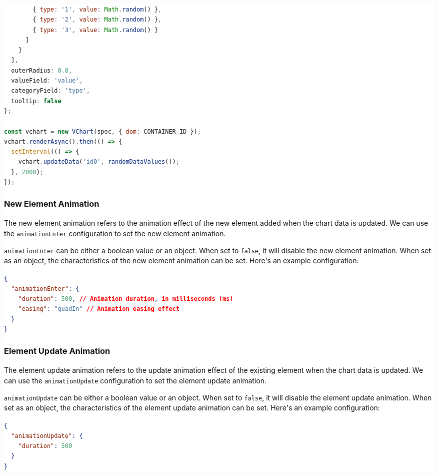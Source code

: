 ```javascript livedemo
        { type: '1', value: Math.random() },
        { type: '2', value: Math.random() },
        { type: '3', value: Math.random() }
      ]
    }
  ],
  outerRadius: 0.8,
  valueField: 'value',
  categoryField: 'type',
  tooltip: false
};

const vchart = new VChart(spec, { dom: CONTAINER_ID });
vchart.renderAsync().then(() => {
  setInterval(() => {
    vchart.updateData('id0', randomDataValues());
  }, 2000);
});
```

### New Element Animation

The new element animation refers to the animation effect of the new element added when the chart data is updated. We can use the `animationEnter` configuration to set the new element animation.

`animationEnter` can be either a boolean value or an object. When set to `false`, it will disable the new element animation. When set as an object, the characteristics of the new element animation can be set. Here's an example configuration:

```json
{
  "animationEnter": {
    "duration": 500, // Animation duration, in milliseconds (ms)
    "easing": "quadIn" // Animation easing effect
  }
}
```

### Element Update Animation

The element update animation refers to the update animation effect of the existing element when the chart data is updated. We can use the `animationUpdate` configuration to set the element update animation.

`animationUpdate` can be either a boolean value or an object. When set to `false`, it will disable the element update animation. When set as an object, the characteristics of the element update animation can be set. Here's an example configuration:

```json
{
  "animationUpdate": {
    "duration": 500
  }
}
```
